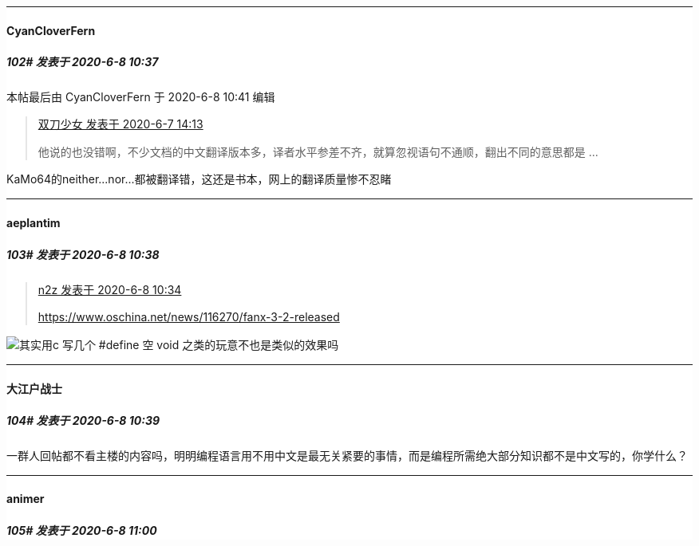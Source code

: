 




*****

####  CyanCloverFern  
##### 102#       发表于 2020-6-8 10:37



 本帖最后由 CyanCloverFern 于 2020-6-8 10:41 编辑 
<blockquote><a href="httphttps://bbs.saraba1st.com/2b/forum.php?mod=redirect&amp;goto=findpost&amp;pid=47709331&amp;ptid=1940118" target="_blank">双刀少女 发表于 2020-6-7 14:13</a>

他说的也没错啊，不少文档的中文翻译版本多，译者水平参差不齐，就算忽视语句不通顺，翻出不同的意思都是 ...</blockquote>
KaMo64的neither...nor...都被翻译错，这还是书本，网上的翻译质量惨不忍睹







*****

####  aeplantim  
##### 103#       发表于 2020-6-8 10:38



<blockquote><a href="httphttps://bbs.saraba1st.com/2b/forum.php?mod=redirect&amp;goto=findpost&amp;pid=47718655&amp;ptid=1940118" target="_blank">n2z 发表于 2020-6-8 10:34</a>

https://www.oschina.net/news/116270/fanx-3-2-released</blockquote>
<img src="https://static.saraba1st.com/image/smiley/goose2017/012.png" referrerpolicy="no-referrer">其实用c 写几个 #define 空 void 之类的玩意不也是类似的效果吗







*****

####  大江户战士  
##### 104#       发表于 2020-6-8 10:39




一群人回帖都不看主楼的内容吗，明明编程语言用不用中文是最无关紧要的事情，而是编程所需绝大部分知识都不是中文写的，你学什么？







*****

####  animer  
##### 105#       发表于 2020-6-8 11:00


